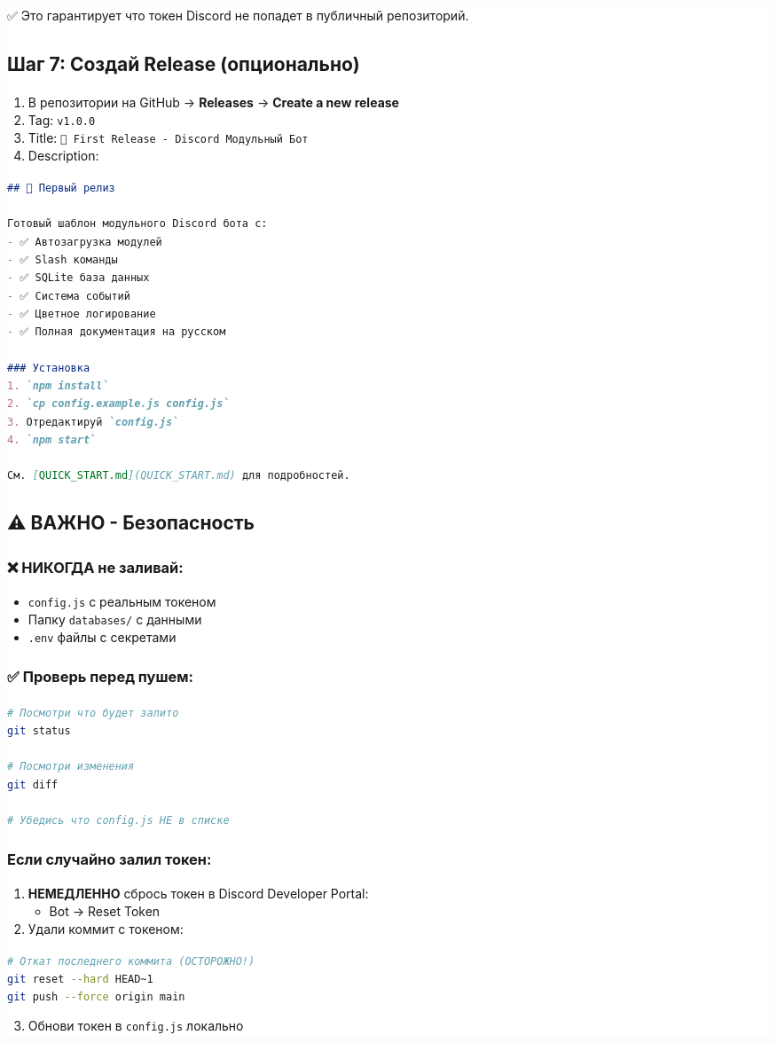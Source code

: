 ✅ Это гарантирует что токен Discord не попадет в публичный репозиторий.

## Шаг 7: Создай Release (опционально)

1. В репозитории на GitHub → **Releases** → **Create a new release**
2. Tag: `v1.0.0`
3. Title: `🎉 First Release - Discord Модульный Бот`
4. Description:
```markdown
## 🚀 Первый релиз

Готовый шаблон модульного Discord бота с:
- ✅ Автозагрузка модулей
- ✅ Slash команды
- ✅ SQLite база данных
- ✅ Система событий
- ✅ Цветное логирование
- ✅ Полная документация на русском

### Установка
1. `npm install`
2. `cp config.example.js config.js`
3. Отредактируй `config.js`
4. `npm start`

См. [QUICK_START.md](QUICK_START.md) для подробностей.
```

## ⚠️ ВАЖНО - Безопасность

### ❌ НИКОГДА не заливай:
- `config.js` с реальным токеном
- Папку `databases/` с данными
- `.env` файлы с секретами

### ✅ Проверь перед пушем:

```bash
# Посмотри что будет залито
git status

# Посмотри изменения
git diff

# Убедись что config.js НЕ в списке
```

### Если случайно залил токен:

1. **НЕМЕДЛЕННО** сбрось токен в Discord Developer Portal:
   - Bot → Reset Token
2. Удали коммит с токеном:
```bash
# Откат последнего коммита (ОСТОРОЖНО!)
git reset --hard HEAD~1
git push --force origin main
```
3. Обнови токен в `config.js` локально
